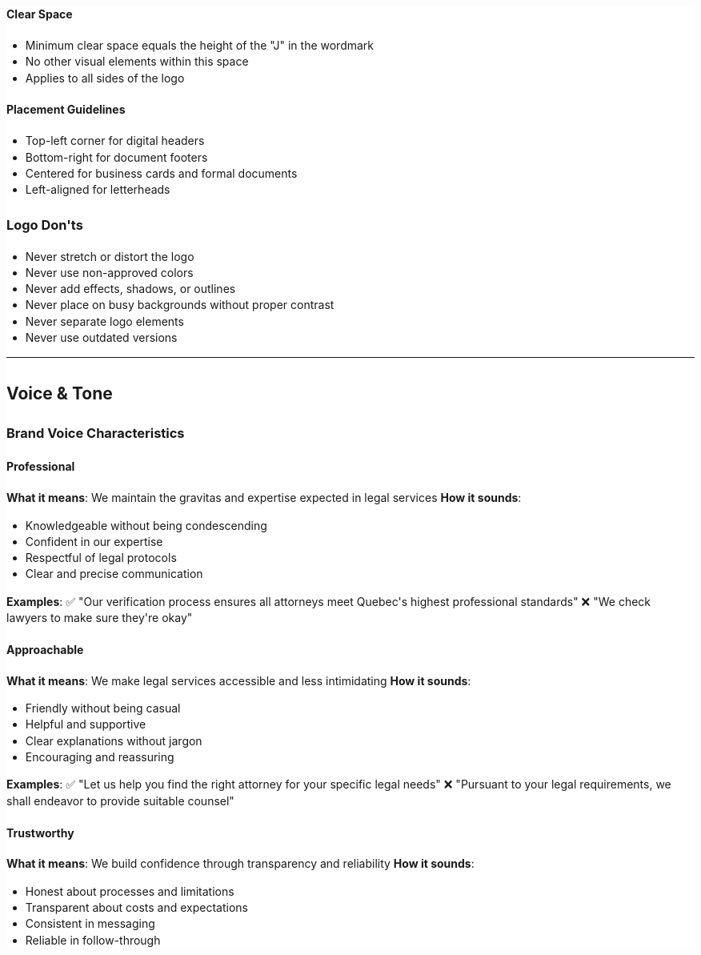 #### Clear Space
- Minimum clear space equals the height of the "J" in the wordmark
- No other visual elements within this space
- Applies to all sides of the logo

#### Placement Guidelines
- Top-left corner for digital headers
- Bottom-right for document footers
- Centered for business cards and formal documents
- Left-aligned for letterheads

### Logo Don'ts
- Never stretch or distort the logo
- Never use non-approved colors
- Never add effects, shadows, or outlines
- Never place on busy backgrounds without proper contrast
- Never separate logo elements
- Never use outdated versions

---

## Voice & Tone

### Brand Voice Characteristics

#### Professional
**What it means**: We maintain the gravitas and expertise expected in legal services
**How it sounds**: 
- Knowledgeable without being condescending
- Confident in our expertise
- Respectful of legal protocols
- Clear and precise communication

**Examples**:
✅ "Our verification process ensures all attorneys meet Quebec's highest professional standards"
❌ "We check lawyers to make sure they're okay"

#### Approachable
**What it means**: We make legal services accessible and less intimidating
**How it sounds**:
- Friendly without being casual
- Helpful and supportive
- Clear explanations without jargon
- Encouraging and reassuring

**Examples**:
✅ "Let us help you find the right attorney for your specific legal needs"
❌ "Pursuant to your legal requirements, we shall endeavor to provide suitable counsel"

#### Trustworthy
**What it means**: We build confidence through transparency and reliability
**How it sounds**:
- Honest about processes and limitations
- Transparent about costs and expectations
- Consistent in messaging
- Reliable in follow-through
